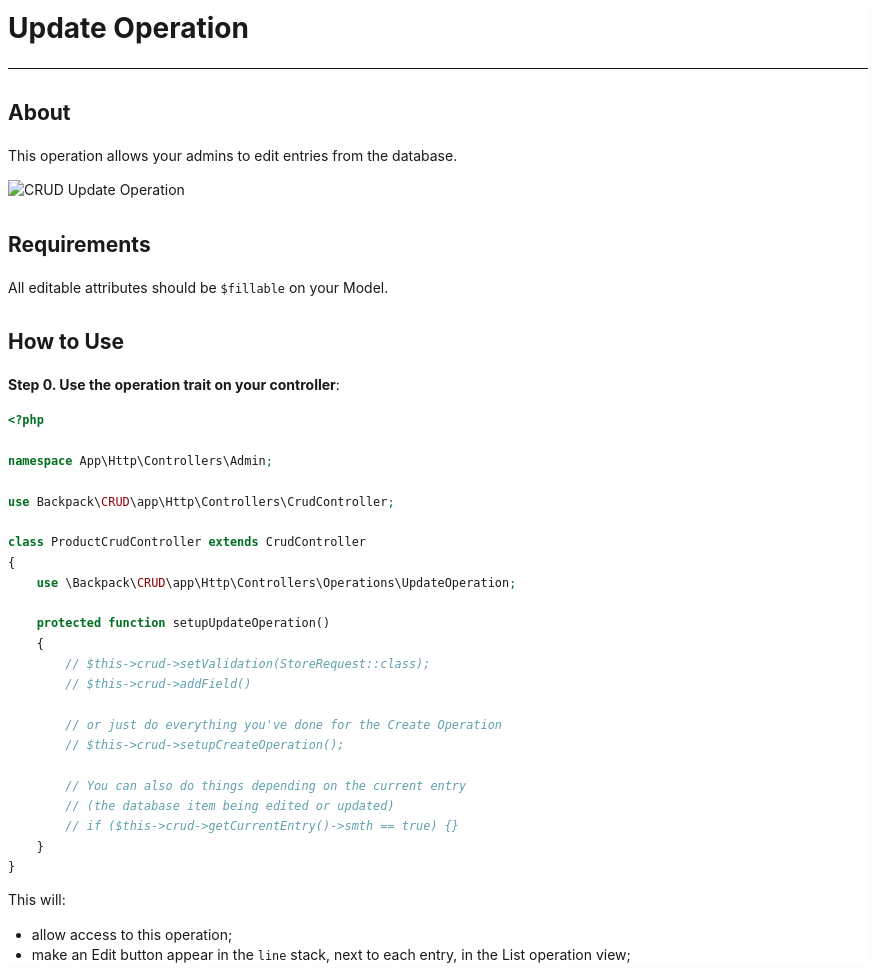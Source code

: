 # Update Operation

---

<a name="about"></a>
## About

This operation allows your admins to edit entries from the database.

![CRUD Update Operation](https://backpackforlaravel.com/uploads/docs-4-2/operations/update.png)

<a name="requirements"></a>
## Requirements

All editable attributes should be ```$fillable``` on your Model.

<a name="how-to-use"></a>
## How to Use

**Step 0. Use the operation trait on your controller**:

```php
<?php

namespace App\Http\Controllers\Admin;

use Backpack\CRUD\app\Http\Controllers\CrudController;

class ProductCrudController extends CrudController
{
    use \Backpack\CRUD\app\Http\Controllers\Operations\UpdateOperation;

    protected function setupUpdateOperation()
    {
        // $this->crud->setValidation(StoreRequest::class);
        // $this->crud->addField()
	
        // or just do everything you've done for the Create Operation
        // $this->crud->setupCreateOperation();
	
        // You can also do things depending on the current entry
        // (the database item being edited or updated)
        // if ($this->crud->getCurrentEntry()->smth == true) {}
    }
}
```

This will:
- allow access to this operation;
- make an Edit button appear in the ```line``` stack, next to each entry, in the List operation view;
